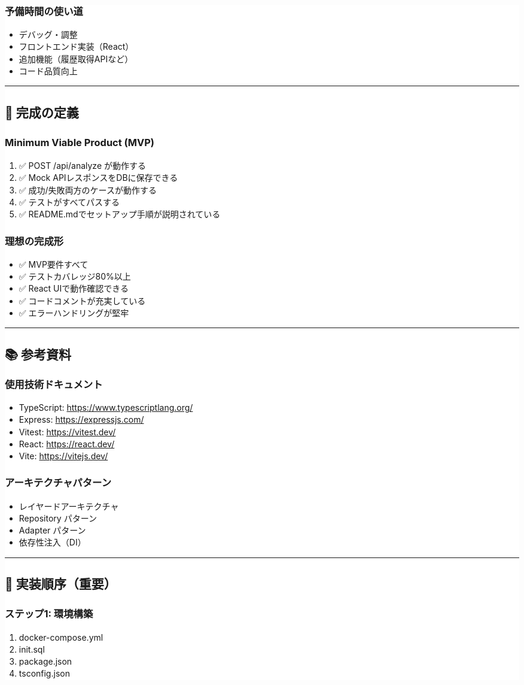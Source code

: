### 予備時間の使い道
- デバッグ・調整
- フロントエンド実装（React）
- 追加機能（履歴取得APIなど）
- コード品質向上

---

## 🎯 完成の定義

### Minimum Viable Product (MVP)
1. ✅ POST /api/analyze が動作する
2. ✅ Mock APIレスポンスをDBに保存できる
3. ✅ 成功/失敗両方のケースが動作する
4. ✅ テストがすべてパスする
5. ✅ README.mdでセットアップ手順が説明されている

### 理想の完成形
- ✅ MVP要件すべて
- ✅ テストカバレッジ80%以上
- ✅ React UIで動作確認できる
- ✅ コードコメントが充実している
- ✅ エラーハンドリングが堅牢

---

## 📚 参考資料

### 使用技術ドキュメント
- TypeScript: https://www.typescriptlang.org/
- Express: https://expressjs.com/
- Vitest: https://vitest.dev/
- React: https://react.dev/
- Vite: https://vitejs.dev/

### アーキテクチャパターン
- レイヤードアーキテクチャ
- Repository パターン
- Adapter パターン
- 依存性注入（DI）

---

## 🔄 実装順序（重要）

### ステップ1: 環境構築
1. docker-compose.yml
2. init.sql
3. package.json
4. tsconfig.json
